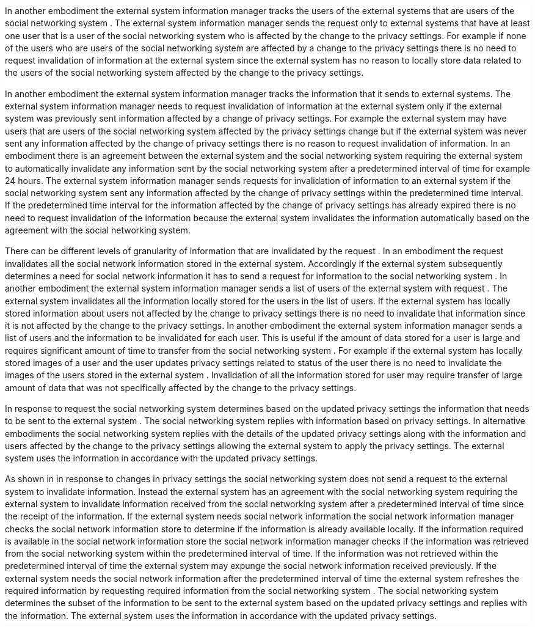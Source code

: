 In another embodiment the external system information manager tracks the users of the external systems that are users of the social networking system . The external system information manager sends the request only to external systems that have at least one user that is a user of the social networking system who is affected by the change to the privacy settings. For example if none of the users who are users of the social networking system are affected by a change to the privacy settings there is no need to request invalidation of information at the external system since the external system has no reason to locally store data related to the users of the social networking system affected by the change to the privacy settings.

In another embodiment the external system information manager tracks the information that it sends to external systems. The external system information manager needs to request invalidation of information at the external system only if the external system was previously sent information affected by a change of privacy settings. For example the external system may have users that are users of the social networking system affected by the privacy settings change but if the external system was never sent any information affected by the change of privacy settings there is no reason to request invalidation of information. In an embodiment there is an agreement between the external system and the social networking system requiring the external system to automatically invalidate any information sent by the social networking system after a predetermined interval of time for example 24 hours. The external system information manager sends requests for invalidation of information to an external system if the social networking system sent any information affected by the change of privacy settings within the predetermined time interval. If the predetermined time interval for the information affected by the change of privacy settings has already expired there is no need to request invalidation of the information because the external system invalidates the information automatically based on the agreement with the social networking system.

There can be different levels of granularity of information that are invalidated by the request . In an embodiment the request invalidates all the social network information stored in the external system. Accordingly if the external system subsequently determines a need for social network information it has to send a request for information to the social networking system . In another embodiment the external system information manager sends a list of users of the external system with request . The external system invalidates all the information locally stored for the users in the list of users. If the external system has locally stored information about users not affected by the change to privacy settings there is no need to invalidate that information since it is not affected by the change to the privacy settings. In another embodiment the external system information manager sends a list of users and the information to be invalidated for each user. This is useful if the amount of data stored for a user is large and requires significant amount of time to transfer from the social networking system . For example if the external system has locally stored images of a user and the user updates privacy settings related to status of the user there is no need to invalidate the images of the users stored in the external system . Invalidation of all the information stored for user may require transfer of large amount of data that was not specifically affected by the change to the privacy settings.

In response to request the social networking system determines based on the updated privacy settings the information that needs to be sent to the external system . The social networking system replies with information based on privacy settings. In alternative embodiments the social networking system replies with the details of the updated privacy settings along with the information and users affected by the change to the privacy settings allowing the external system to apply the privacy settings. The external system uses the information in accordance with the updated privacy settings.

As shown in in response to changes in privacy settings the social networking system does not send a request to the external system to invalidate information. Instead the external system has an agreement with the social networking system requiring the external system to invalidate information received from the social networking system after a predetermined interval of time since the receipt of the information. If the external system needs social network information the social network information manager checks the social network information store to determine if the information is already available locally. If the information required is available in the social network information store the social network information manager checks if the information was retrieved from the social networking system within the predetermined interval of time. If the information was not retrieved within the predetermined interval of time the external system may expunge the social network information received previously. If the external system needs the social network information after the predetermined interval of time the external system refreshes the required information by requesting required information from the social networking system . The social networking system determines the subset of the information to be sent to the external system based on the updated privacy settings and replies with the information. The external system uses the information in accordance with the updated privacy settings.

